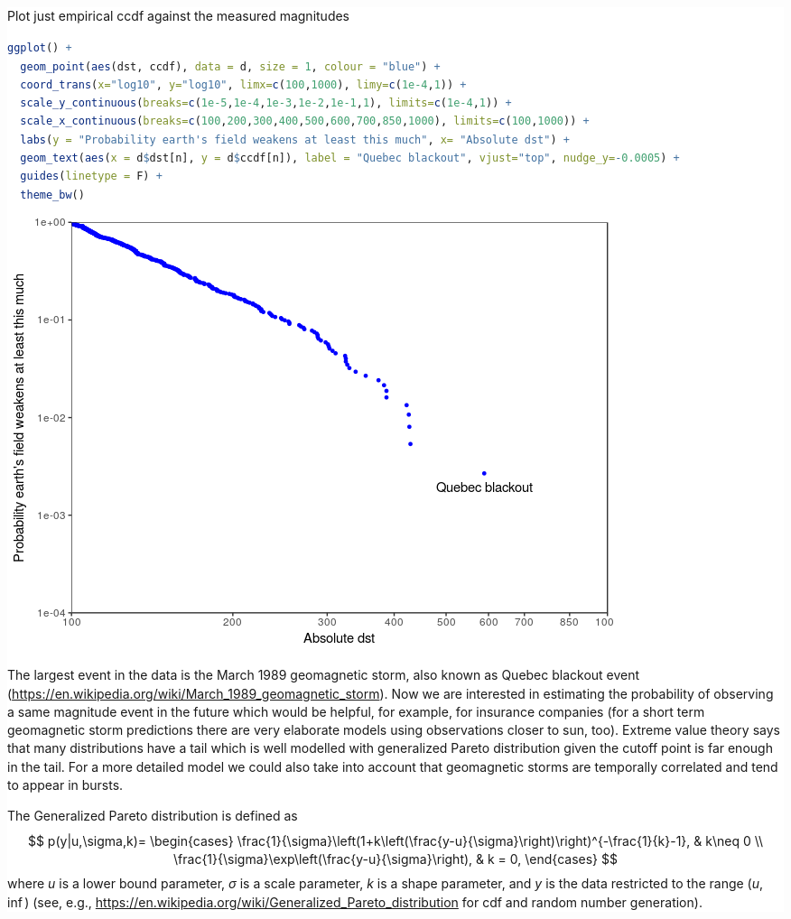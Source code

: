 Plot just empirical ccdf against the measured magnitudes

```r
ggplot() + 
  geom_point(aes(dst, ccdf), data = d, size = 1, colour = "blue") +
  coord_trans(x="log10", y="log10", limx=c(100,1000), limy=c(1e-4,1)) +
  scale_y_continuous(breaks=c(1e-5,1e-4,1e-3,1e-2,1e-1,1), limits=c(1e-4,1)) +
  scale_x_continuous(breaks=c(100,200,300,400,500,600,700,850,1000), limits=c(100,1000)) +
  labs(y = "Probability earth's field weakens at least this much", x= "Absolute dst") +
  geom_text(aes(x = d$dst[n], y = d$ccdf[n]), label = "Quebec blackout", vjust="top", nudge_y=-0.0005) +
  guides(linetype = F) + 
  theme_bw()
```

![](geomagnetic_files/figure-html/unnamed-chunk-4-1.png)

The largest event in the data is the March 1989 geomagnetic storm, also known as Quebec blackout event (https://en.wikipedia.org/wiki/March_1989_geomagnetic_storm). Now we are interested in estimating the probability of observing a same magnitude event in the future which would be helpful, for example, for insurance companies (for a short term geomagnetic storm predictions there are very elaborate models using observations closer to sun, too). Extreme value theory says that many distributions have a tail which is well modelled with generalized Pareto distribution given the cutoff point is far enough in the tail. For a more detailed model we could also take into account that geomagnetic storms are temporally correlated and tend to appear in bursts.

The Generalized Pareto distribution is defined as
$$ 
  p(y|u,\sigma,k)=
  \begin{cases}
    \frac{1}{\sigma}\left(1+k\left(\frac{y-u}{\sigma}\right)\right)^{-\frac{1}{k}-1}, & k\neq 0 \\
    \frac{1}{\sigma}\exp\left(\frac{y-u}{\sigma}\right), & k = 0,
  \end{cases}
$$
where $u$ is a lower bound parameter, $\sigma$ is a scale parameter, $k$ is a shape parameter, and $y$ is the data restricted to the range $(u, \inf)$ (see, e.g., https://en.wikipedia.org/wiki/Generalized_Pareto_distribution for cdf and random number generation).
